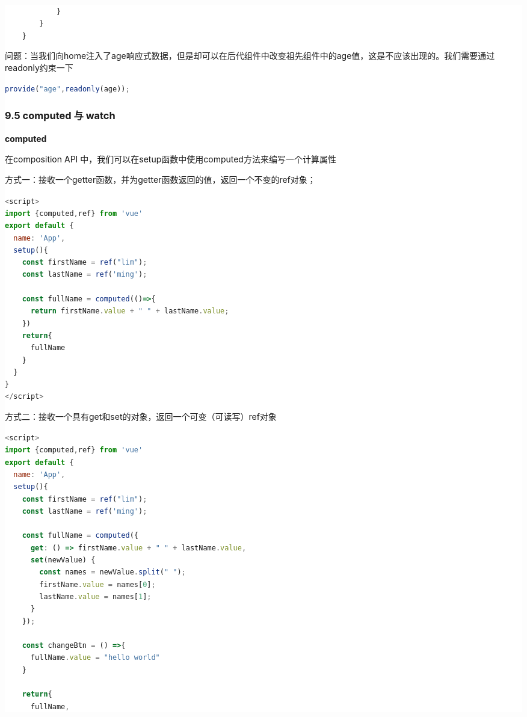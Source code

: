```javascript
            }
        }
    }
```

问题：当我们向home注入了age响应式数据，但是却可以在后代组件中改变祖先组件中的age值，这是不应该出现的。我们需要通过readonly约束一下

```javascript
provide("age",readonly(age));
```



### 9.5 computed 与 watch

**computed**

在composition API 中，我们可以在setup函数中使用computed方法来编写一个计算属性

方式一：接收一个getter函数，并为getter函数返回的值，返回一个不变的ref对象；

```javascript
<script>
import {computed,ref} from 'vue'
export default {
  name: 'App',
  setup(){
    const firstName = ref("lim");
    const lastName = ref('ming');

    const fullName = computed(()=>{
      return firstName.value + " " + lastName.value;
    })
    return{
      fullName
    }
  }
}
</script>
```



方式二：接收一个具有get和set的对象，返回一个可变（可读写）ref对象

```javascript
<script>
import {computed,ref} from 'vue'
export default {
  name: 'App',
  setup(){
    const firstName = ref("lim");
    const lastName = ref('ming');

    const fullName = computed({
      get: () => firstName.value + " " + lastName.value,
      set(newValue) {
        const names = newValue.split(" ");
        firstName.value = names[0];
        lastName.value = names[1];
      }
    });
    
    const changeBtn = () =>{
      fullName.value = "hello world"
    }

    return{
      fullName,
```